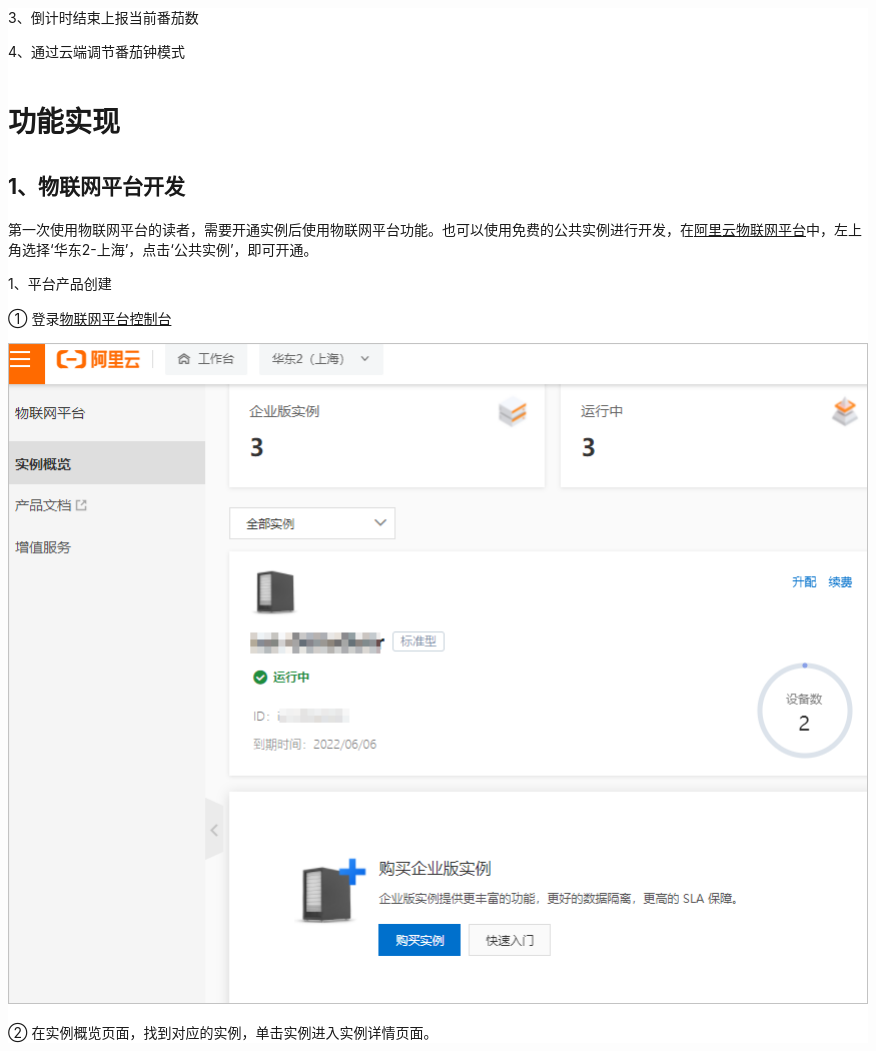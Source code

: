 3、倒计时结束上报当前番茄数

4、通过云端调节番茄钟模式

# 功能实现
## 1、物联网平台开发
第一次使用物联网平台的读者，需要开通实例后使用物联网平台功能。也可以使用免费的公共实例进行开发，在[阿里云物联网平台](https://iot.console.aliyun.com/lk/summary/new)中，左上角选择‘华东2-上海’，点击‘公共实例’，即可开通。

1、平台产品创建

① 登录[物联网平台控制台](https://iot.console.aliyun.com/lk/summary/new)
<div align="center">
<img src=./../../../images\506公共实例创建\1.png width=100%/>
</div>
 
② 在实例概览页面，找到对应的实例，单击实例进入实例详情页面。

